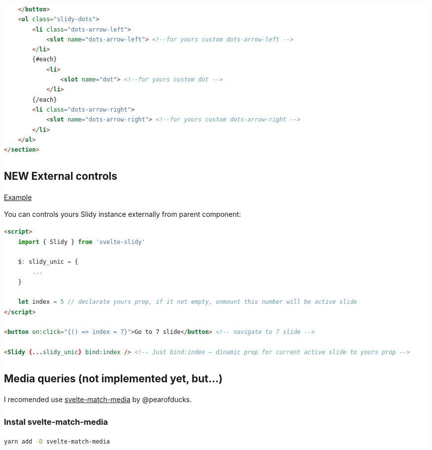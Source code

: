 ```html
    </button>
    <ul class="slidy-dots">
        <li class="dots-arrow-left">
            <slot name="dots-arrow-left"> <!--for yours custom dots-arrow-left -->
        </li>
        {#each}
            <li>
                <slot name="dot"> <!--for yours custom dot -->
            </li>
        {/each}
        <li class="dots-arrow-right">
            <slot name="dots-arrow-right"> <!--for yours custom dots-arrow-right -->
        </li>
    </ul>
</section>
```

## <a name="external"></a> NEW External controls

[Example](https://svelte.dev/repl/c3f50a4277384ebf860fcb1bb8d26dae)

You can controls yours Slidy instance externally from parent component:

```html
<script>
    import { Slidy } from 'svelte-slidy'

    $: slidy_unic = {
        ...
    }

    let index = 5 // declarate yours prop, if it not empty, onmount this number will be active slide
</script>

<button on:click="{() => index = 7}">Go to 7 slide</button> <!-- navigate to 7 slide -->

<Slidy {...slidy_unic} bind:index /> <!-- Just bind:index – dinamic prop for current active slide to yours prop -->
```

## Media queries (not implemented yet, but...)

I recomended use
[svelte-match-media](https://github.com/pearofducks/svelte-match-media) by
@pearofducks.

### Instal svelte-match-media

```bash
yarn add -D svelte-match-media
```
